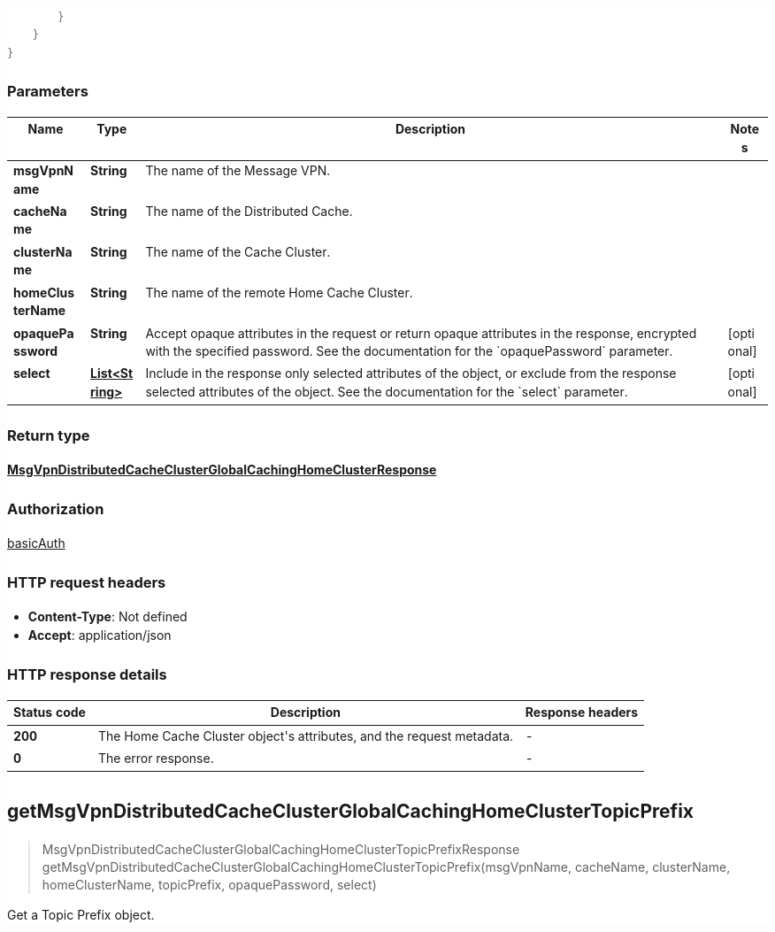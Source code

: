 ```java
        }
    }
}
```

### Parameters


| Name | Type | Description  | Notes |
|------------- | ------------- | ------------- | -------------|
| **msgVpnName** | **String**| The name of the Message VPN. | |
| **cacheName** | **String**| The name of the Distributed Cache. | |
| **clusterName** | **String**| The name of the Cache Cluster. | |
| **homeClusterName** | **String**| The name of the remote Home Cache Cluster. | |
| **opaquePassword** | **String**| Accept opaque attributes in the request or return opaque attributes in the response, encrypted with the specified password. See the documentation for the &#x60;opaquePassword&#x60; parameter. | [optional] |
| **select** | [**List&lt;String&gt;**](String.md)| Include in the response only selected attributes of the object, or exclude from the response selected attributes of the object. See the documentation for the &#x60;select&#x60; parameter. | [optional] |

### Return type

[**MsgVpnDistributedCacheClusterGlobalCachingHomeClusterResponse**](MsgVpnDistributedCacheClusterGlobalCachingHomeClusterResponse.md)

### Authorization

[basicAuth](../README.md#basicAuth)

### HTTP request headers

- **Content-Type**: Not defined
- **Accept**: application/json


### HTTP response details
| Status code | Description | Response headers |
|-------------|-------------|------------------|
| **200** | The Home Cache Cluster object&#39;s attributes, and the request metadata. |  -  |
| **0** | The error response. |  -  |


## getMsgVpnDistributedCacheClusterGlobalCachingHomeClusterTopicPrefix

> MsgVpnDistributedCacheClusterGlobalCachingHomeClusterTopicPrefixResponse getMsgVpnDistributedCacheClusterGlobalCachingHomeClusterTopicPrefix(msgVpnName, cacheName, clusterName, homeClusterName, topicPrefix, opaquePassword, select)

Get a Topic Prefix object.
